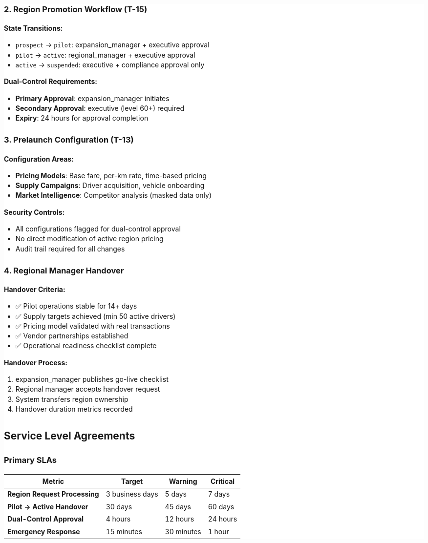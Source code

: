 ### 2. Region Promotion Workflow (T-15)

**State Transitions:**
- `prospect` → `pilot`: expansion_manager + executive approval
- `pilot` → `active`: regional_manager + executive approval  
- `active` → `suspended`: executive + compliance approval only

**Dual-Control Requirements:**
- **Primary Approval**: expansion_manager initiates
- **Secondary Approval**: executive (level 60+) required
- **Expiry**: 24 hours for approval completion

### 3. Prelaunch Configuration (T-13)

**Configuration Areas:**
- **Pricing Models**: Base fare, per-km rate, time-based pricing
- **Supply Campaigns**: Driver acquisition, vehicle onboarding
- **Market Intelligence**: Competitor analysis (masked data only)

**Security Controls:**
- All configurations flagged for dual-control approval
- No direct modification of active region pricing
- Audit trail required for all changes

### 4. Regional Manager Handover

**Handover Criteria:**
- ✅ Pilot operations stable for 14+ days
- ✅ Supply targets achieved (min 50 active drivers)
- ✅ Pricing model validated with real transactions
- ✅ Vendor partnerships established
- ✅ Operational readiness checklist complete

**Handover Process:**
1. expansion_manager publishes go-live checklist
2. Regional manager accepts handover request
3. System transfers region ownership
4. Handover duration metrics recorded

## Service Level Agreements

### Primary SLAs

| Metric | Target | Warning | Critical |
|--------|---------|---------|----------|
| **Region Request Processing** | 3 business days | 5 days | 7 days |
| **Pilot → Active Handover** | 30 days | 45 days | 60 days |
| **Dual-Control Approval** | 4 hours | 12 hours | 24 hours |
| **Emergency Response** | 15 minutes | 30 minutes | 1 hour |
